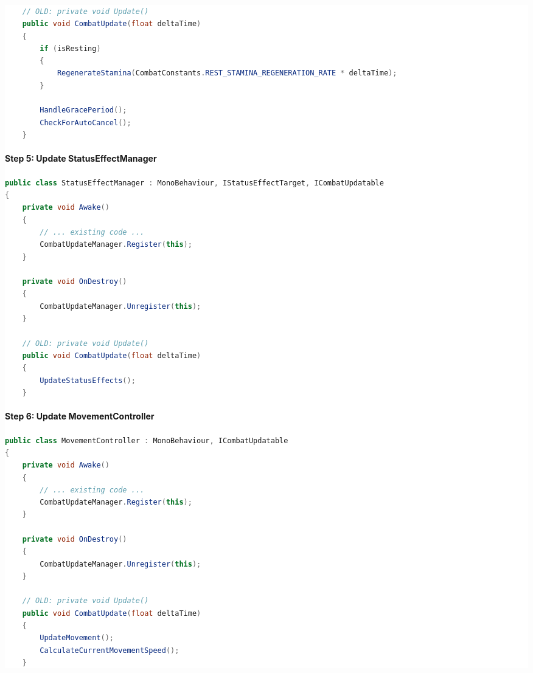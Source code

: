 ```csharp
    // OLD: private void Update()
    public void CombatUpdate(float deltaTime)
    {
        if (isResting)
        {
            RegenerateStamina(CombatConstants.REST_STAMINA_REGENERATION_RATE * deltaTime);
        }

        HandleGracePeriod();
        CheckForAutoCancel();
    }
```

#### Step 5: Update StatusEffectManager

```csharp
public class StatusEffectManager : MonoBehaviour, IStatusEffectTarget, ICombatUpdatable
{
    private void Awake()
    {
        // ... existing code ...
        CombatUpdateManager.Register(this);
    }

    private void OnDestroy()
    {
        CombatUpdateManager.Unregister(this);
    }

    // OLD: private void Update()
    public void CombatUpdate(float deltaTime)
    {
        UpdateStatusEffects();
    }
```

#### Step 6: Update MovementController

```csharp
public class MovementController : MonoBehaviour, ICombatUpdatable
{
    private void Awake()
    {
        // ... existing code ...
        CombatUpdateManager.Register(this);
    }

    private void OnDestroy()
    {
        CombatUpdateManager.Unregister(this);
    }

    // OLD: private void Update()
    public void CombatUpdate(float deltaTime)
    {
        UpdateMovement();
        CalculateCurrentMovementSpeed();
    }
```

